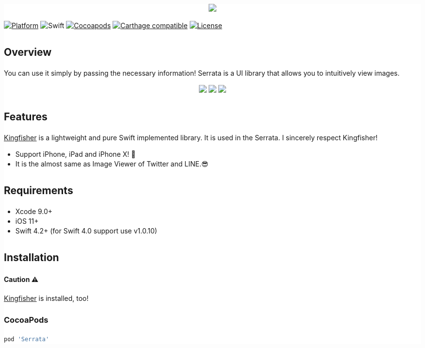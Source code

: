 <p align="center">
  <img src="https://github.com/horitaku46/Assets/blob/master/Serrata/banner.png" width="600">
</p>

[![Platform](http://img.shields.io/badge/platform-iOS-blue.svg?style=flat)](https://developer.apple.com/iphone/index.action)
![Swift](https://img.shields.io/badge/Swift-4.0-orange.svg)
[![Cocoapods](https://img.shields.io/badge/Cocoapods-compatible-brightgreen.svg)](https://img.shields.io/badge/Cocoapods-compatible-brightgreen.svg)
[![Carthage compatible](https://img.shields.io/badge/Carthage-Compatible-brightgreen.svg?style=flat)](https://github.com/Carthage/Carthage)
[![License](http://img.shields.io/badge/license-MIT-lightgrey.svg?style=flat)](http://mit-license.org)

## Overview
You can use it simply by passing the necessary information!
Serrata is a UI library that allows you to intuitively view images.

<p align="center">
<img src="https://github.com/horitaku46/Assets/blob/master/Serrata/demo_0.gif" width="300">
<img src="https://github.com/horitaku46/Assets/blob/master/Serrata/demo_1.gif" width="300">
<img src="https://github.com/horitaku46/Assets/blob/master/Serrata/demo_2.gif" width="700">
</p>

## Features
[Kingfisher](https://github.com/onevcat/Kingfisher) is a lightweight and pure Swift implemented library.
It is used in the Serrata. I sincerely respect Kingfisher!

- Support iPhone, iPad and iPhone X! 🎉
- It is the almost same as Image Viewer of Twitter and LINE.😎

## Requirements

- Xcode 9.0+
- iOS 11+
- Swift 4.2+ (for Swift 4.0 support use v1.0.10)

## Installation
#### Caution ⚠️
[Kingfisher](https://github.com/onevcat/Kingfisher) is installed, too!

### CocoaPods
```ruby
pod 'Serrata'
```
